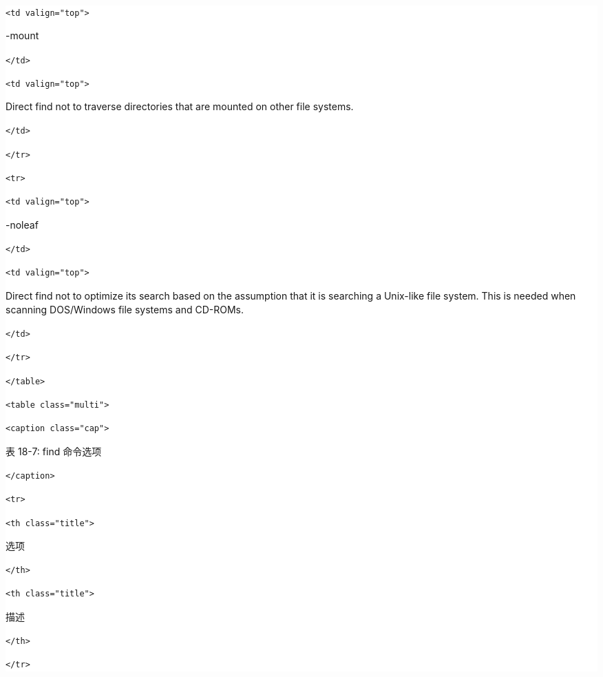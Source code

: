 ```{=html}
<td valign="top">
```
-mount
```{=html}
</td>
```
```{=html}
<td valign="top">
```
Direct find not to traverse directories that are mounted on other file systems.
```{=html}
</td>
```
```{=html}
</tr>
```
```{=html}
<tr>
```
```{=html}
<td valign="top">
```
-noleaf
```{=html}
</td>
```
```{=html}
<td valign="top">
```
Direct find not to optimize its search based on the assumption that it is searching a Unix-like file system. This is needed when scanning DOS/Windows file systems and CD-ROMs.
```{=html}
</td>
```
```{=html}
</tr>
```
```{=html}
</table>
```
```{=html}
<table class="multi">
```
```{=html}
<caption class="cap">
```
表 18-7: find 命令选项
```{=html}
</caption>
```
```{=html}
<tr>
```
```{=html}
<th class="title">
```
选项
```{=html}
</th>
```
```{=html}
<th class="title">
```
描述
```{=html}
</th>
```
```{=html}
</tr>
```
```{=html}
```
